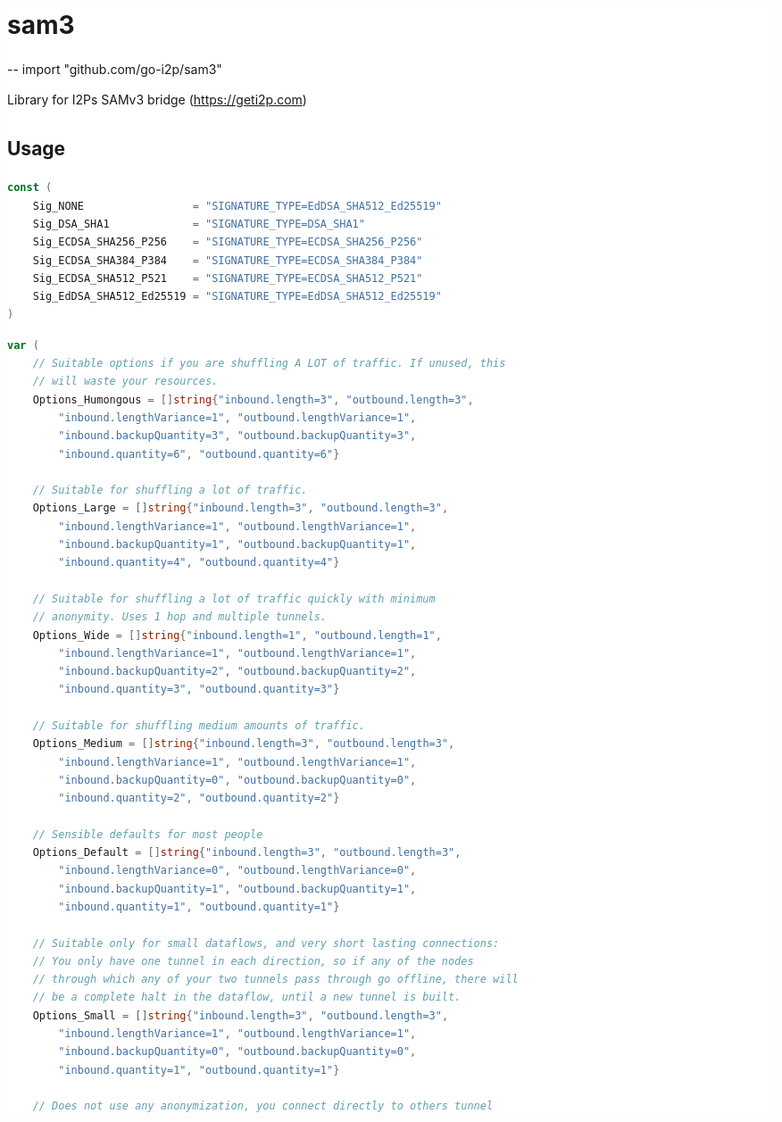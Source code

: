 # sam3
--
    import "github.com/go-i2p/sam3"

Library for I2Ps SAMv3 bridge (https://geti2p.com)

## Usage

```go
const (
	Sig_NONE                 = "SIGNATURE_TYPE=EdDSA_SHA512_Ed25519"
	Sig_DSA_SHA1             = "SIGNATURE_TYPE=DSA_SHA1"
	Sig_ECDSA_SHA256_P256    = "SIGNATURE_TYPE=ECDSA_SHA256_P256"
	Sig_ECDSA_SHA384_P384    = "SIGNATURE_TYPE=ECDSA_SHA384_P384"
	Sig_ECDSA_SHA512_P521    = "SIGNATURE_TYPE=ECDSA_SHA512_P521"
	Sig_EdDSA_SHA512_Ed25519 = "SIGNATURE_TYPE=EdDSA_SHA512_Ed25519"
)
```

```go
var (
	// Suitable options if you are shuffling A LOT of traffic. If unused, this
	// will waste your resources.
	Options_Humongous = []string{"inbound.length=3", "outbound.length=3",
		"inbound.lengthVariance=1", "outbound.lengthVariance=1",
		"inbound.backupQuantity=3", "outbound.backupQuantity=3",
		"inbound.quantity=6", "outbound.quantity=6"}

	// Suitable for shuffling a lot of traffic.
	Options_Large = []string{"inbound.length=3", "outbound.length=3",
		"inbound.lengthVariance=1", "outbound.lengthVariance=1",
		"inbound.backupQuantity=1", "outbound.backupQuantity=1",
		"inbound.quantity=4", "outbound.quantity=4"}

	// Suitable for shuffling a lot of traffic quickly with minimum
	// anonymity. Uses 1 hop and multiple tunnels.
	Options_Wide = []string{"inbound.length=1", "outbound.length=1",
		"inbound.lengthVariance=1", "outbound.lengthVariance=1",
		"inbound.backupQuantity=2", "outbound.backupQuantity=2",
		"inbound.quantity=3", "outbound.quantity=3"}

	// Suitable for shuffling medium amounts of traffic.
	Options_Medium = []string{"inbound.length=3", "outbound.length=3",
		"inbound.lengthVariance=1", "outbound.lengthVariance=1",
		"inbound.backupQuantity=0", "outbound.backupQuantity=0",
		"inbound.quantity=2", "outbound.quantity=2"}

	// Sensible defaults for most people
	Options_Default = []string{"inbound.length=3", "outbound.length=3",
		"inbound.lengthVariance=0", "outbound.lengthVariance=0",
		"inbound.backupQuantity=1", "outbound.backupQuantity=1",
		"inbound.quantity=1", "outbound.quantity=1"}

	// Suitable only for small dataflows, and very short lasting connections:
	// You only have one tunnel in each direction, so if any of the nodes
	// through which any of your two tunnels pass through go offline, there will
	// be a complete halt in the dataflow, until a new tunnel is built.
	Options_Small = []string{"inbound.length=3", "outbound.length=3",
		"inbound.lengthVariance=1", "outbound.lengthVariance=1",
		"inbound.backupQuantity=0", "outbound.backupQuantity=0",
		"inbound.quantity=1", "outbound.quantity=1"}

	// Does not use any anonymization, you connect directly to others tunnel
```
